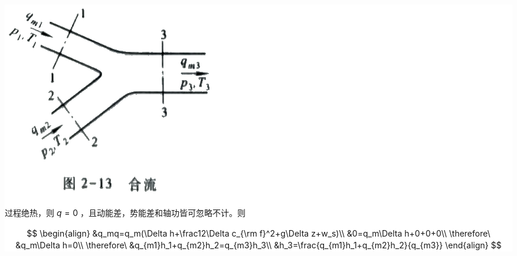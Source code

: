 ![image-20230617131942591](2.%E7%83%AD%E5%8A%9B%E5%AD%A6%E7%AC%AC%E4%B8%80%E5%AE%9A%E5%BE%8B.assets/image-20230617131942591.png)

过程绝热，则 $q=0$ ，且动能差，势能差和轴功皆可忽略不计。则

$$
\begin{align}
&q_mq=q_m(\Delta h+\frac12\Delta c_{\rm f}^2+g\Delta z+w_s)\\
&0=q_m\Delta h+0+0+0\\
\therefore\ &q_m\Delta h=0\\
\therefore\ &q_{m1}h_1+q_{m2}h_2=q_{m3}h_3\\
&h_3=\frac{q_{m1}h_1+q_{m2}h_2}{q_{m3}}
\end{align}
$$
